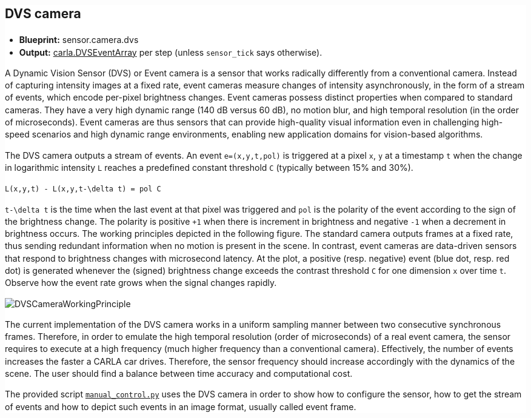 ## DVS camera

*   __Blueprint:__ sensor.camera.dvs
*   __Output:__ [carla.DVSEventArray](python_api.md#carla.DVSEventArray) per step (unless `sensor_tick` says otherwise).


A Dynamic Vision Sensor (DVS) or Event camera is a sensor that works radically differently from a conventional camera. Instead of capturing
intensity images at a fixed rate, event cameras measure changes of intensity asynchronously, in the form of a stream of events, which encode per-pixel
brightness changes. Event cameras possess distinct properties when compared to standard cameras. They have a very high dynamic range (140 dB
versus 60 dB), no motion blur, and high temporal resolution (in the order of microseconds). Event cameras are thus sensors that can provide high-quality
visual information even in challenging high-speed scenarios and high dynamic range environments, enabling new application domains for vision-based
algorithms.

The DVS camera outputs a stream of events. An event `e=(x,y,t,pol)` is triggered at a pixel `x`, `y` at a timestamp `t` when the change in
logarithmic intensity `L` reaches a predefined constant threshold `C` (typically between 15% and 30%).

``
L(x,y,t) - L(x,y,t-\delta t) = pol C
``

`t-\delta t` is the time when the last event at that pixel was triggered and `pol` is the polarity of the event according to the sign of the
brightness change. The polarity is positive `+1` when there is increment in brightness and negative `-1` when a decrement in brightness occurs. The
working principles depicted in the following figure. The standard camera outputs frames at a fixed rate, thus sending redundant information
when no motion is present in the scene. In contrast, event cameras are data-driven sensors that respond to brightness changes with microsecond
latency. At the plot, a positive (resp. negative) event (blue dot, resp. red dot) is generated whenever the (signed) brightness change exceeds the
contrast threshold `C` for one dimension `x` over time `t`. Observe how the event rate grows when the signal changes rapidly.

![DVSCameraWorkingPrinciple](img/sensor_dvs_scheme.jpg)

The current implementation of the DVS camera works in a uniform sampling manner between two consecutive synchronous frames. Therefore, in order to
emulate the high temporal resolution (order of microseconds) of a real event camera, the sensor requires to execute at a high frequency (much higher
frequency than a conventional camera). Effectively, the number of events increases the faster a CARLA car drives. Therefore, the sensor frequency
should increase accordingly with the dynamics of the scene. The user should find a balance between time accuracy and computational cost.

The provided script [`manual_control.py`][manual_control] uses the DVS camera in order to show how to configure the sensor, how to get the stream of events and how to depict such events in an image format, usually called event frame.


[AutomaticExposure.Docs]: https://docs.unrealengine.com/en-US/Engine/Rendering/PostProcessEffects/AutomaticExposure/index.html
[CinematicDOFMethod.Docs]: https://docs.unrealengine.com/en-US/Engine/Rendering/PostProcessEffects/DepthOfField/CinematicDOFMethods/index.html
[ColorGrading.Docs]: https://docs.unrealengine.com/en-US/Engine/Rendering/PostProcessEffects/ColorGrading/index.html
[AutomaticExposure.gamesetting]: https://docs.unrealengine.com/en-US/Engine/Rendering/PostProcessEffects/AutomaticExposure/index.html#gamesetting
[manual_control]: https://github.com/carla-simulator/carla/blob/master/PythonAPI/examples/manual_control.py